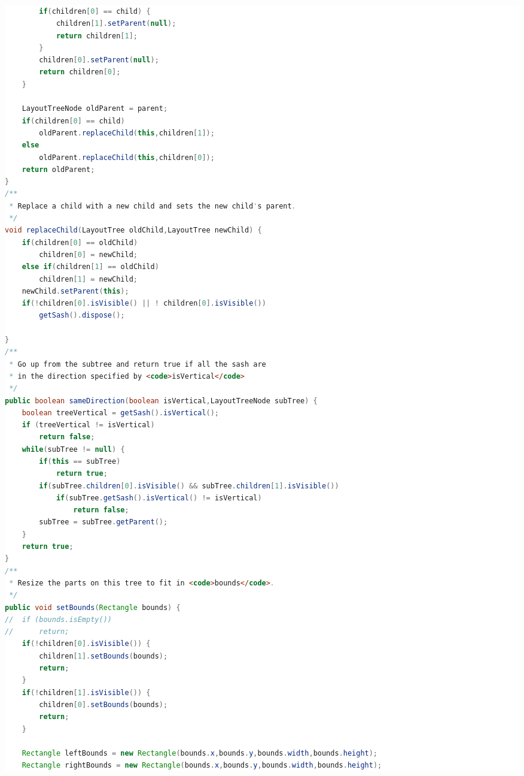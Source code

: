 ```java
		if(children[0] == child) {		
			children[1].setParent(null);
			return children[1];
		}
		children[0].setParent(null);
		return children[0];
	}
	
	LayoutTreeNode oldParent = parent;
	if(children[0] == child)
		oldParent.replaceChild(this,children[1]);
	else
		oldParent.replaceChild(this,children[0]);
	return oldParent;
}
/**
 * Replace a child with a new child and sets the new child's parent.
 */
void replaceChild(LayoutTree oldChild,LayoutTree newChild) {
	if(children[0] == oldChild)
		children[0] = newChild;
	else if(children[1] == oldChild)
		children[1] = newChild;
	newChild.setParent(this);
	if(!children[0].isVisible() || ! children[0].isVisible())
		getSash().dispose();
	
}
/**
 * Go up from the subtree and return true if all the sash are 
 * in the direction specified by <code>isVertical</code>
 */
public boolean sameDirection(boolean isVertical,LayoutTreeNode subTree) {
	boolean treeVertical = getSash().isVertical();
	if (treeVertical != isVertical)
		return false;
	while(subTree != null) {
		if(this == subTree)
			return true;
		if(subTree.children[0].isVisible() && subTree.children[1].isVisible())
			if(subTree.getSash().isVertical() != isVertical)
				return false;
		subTree = subTree.getParent();
	}
	return true;
}
/**
 * Resize the parts on this tree to fit in <code>bounds</code>.
 */
public void setBounds(Rectangle bounds) {
//	if (bounds.isEmpty())
//		return;
	if(!children[0].isVisible()) {
		children[1].setBounds(bounds);
		return;
	}
	if(!children[1].isVisible()) {
		children[0].setBounds(bounds);
		return;
	}
	
	Rectangle leftBounds = new Rectangle(bounds.x,bounds.y,bounds.width,bounds.height);
	Rectangle rightBounds = new Rectangle(bounds.x,bounds.y,bounds.width,bounds.height);
```